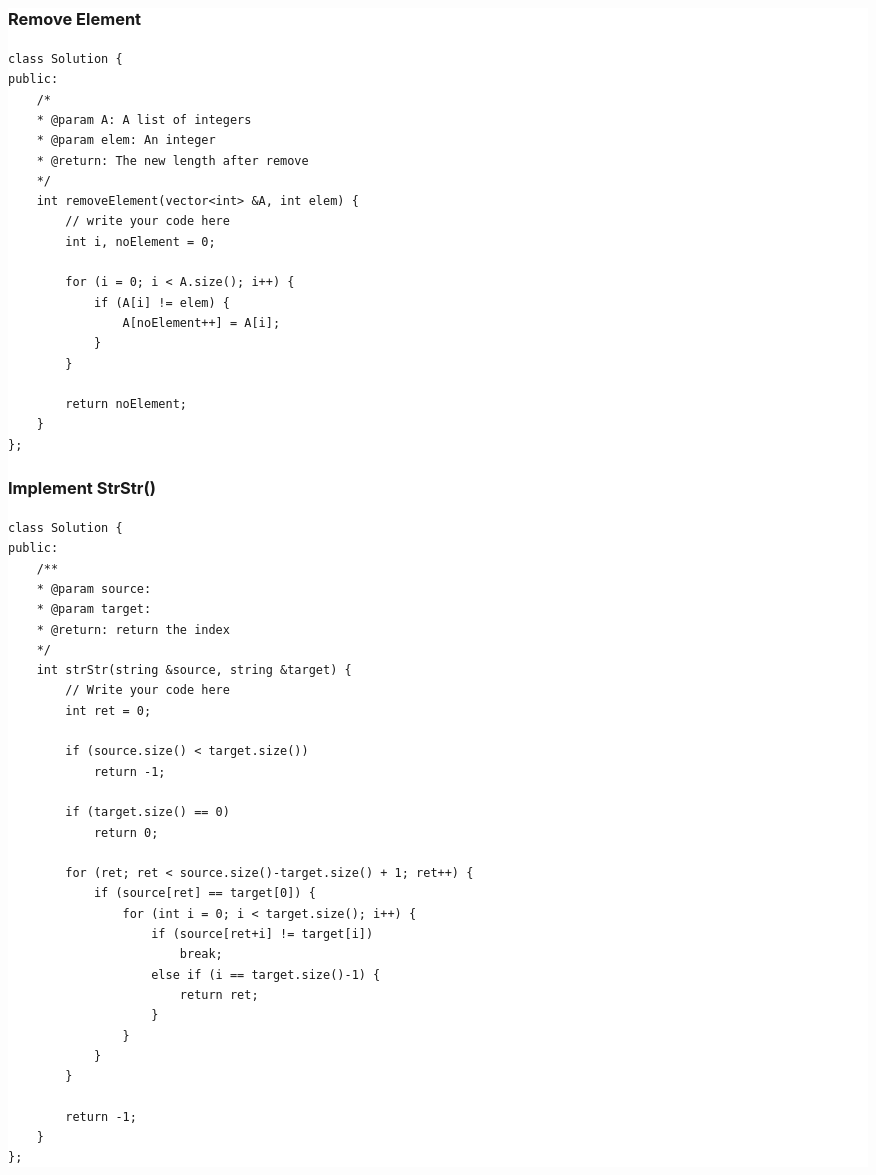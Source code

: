 ### Remove Element
    class Solution {
    public:
        /*
        * @param A: A list of integers
        * @param elem: An integer
        * @return: The new length after remove
        */
        int removeElement(vector<int> &A, int elem) {
            // write your code here
            int i, noElement = 0;
            
            for (i = 0; i < A.size(); i++) {
                if (A[i] != elem) {
                    A[noElement++] = A[i];
                }  
            }
            
            return noElement;
        }
    };

### Implement StrStr()
    class Solution {
    public:
        /**
        * @param source: 
        * @param target: 
        * @return: return the index
        */
        int strStr(string &source, string &target) {
            // Write your code here
            int ret = 0;
            
            if (source.size() < target.size())
                return -1;
                
            if (target.size() == 0)
                return 0;
            
            for (ret; ret < source.size()-target.size() + 1; ret++) {
                if (source[ret] == target[0]) {
                    for (int i = 0; i < target.size(); i++) {
                        if (source[ret+i] != target[i])
                            break;
                        else if (i == target.size()-1) {
                            return ret;
                        }
                    }
                }
            }
            
            return -1;
        }
    };
